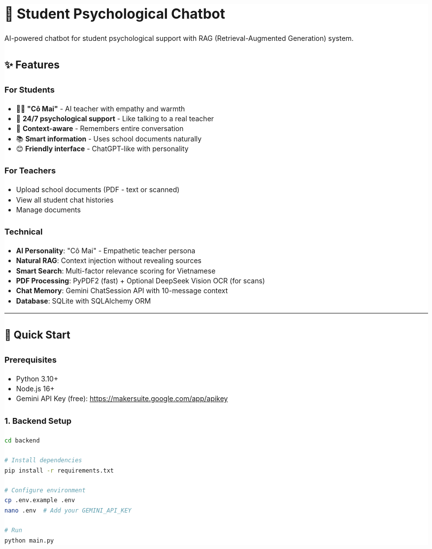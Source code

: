 # 🤖 Student Psychological Chatbot

AI-powered chatbot for student psychological support with RAG (Retrieval-Augmented Generation) system.

## ✨ Features

### For Students
- 👩‍🏫 **"Cô Mai"** - AI teacher with empathy and warmth
- 💝 **24/7 psychological support** - Like talking to a real teacher
- 🧠 **Context-aware** - Remembers entire conversation
- 📚 **Smart information** - Uses school documents naturally
- 😊 **Friendly interface** - ChatGPT-like with personality

### For Teachers
- Upload school documents (PDF - text or scanned)
- View all student chat histories
- Manage documents

### Technical
- **AI Personality**: "Cô Mai" - Empathetic teacher persona
- **Natural RAG**: Context injection without revealing sources
- **Smart Search**: Multi-factor relevance scoring for Vietnamese
- **PDF Processing**: PyPDF2 (fast) + Optional DeepSeek Vision OCR (for scans)
- **Chat Memory**: Gemini ChatSession API with 10-message context
- **Database**: SQLite with SQLAlchemy ORM

---

## 🚀 Quick Start

### Prerequisites
- Python 3.10+
- Node.js 16+
- Gemini API Key (free): https://makersuite.google.com/app/apikey

### 1. Backend Setup

```bash
cd backend

# Install dependencies
pip install -r requirements.txt

# Configure environment
cp .env.example .env
nano .env  # Add your GEMINI_API_KEY

# Run
python main.py
```
